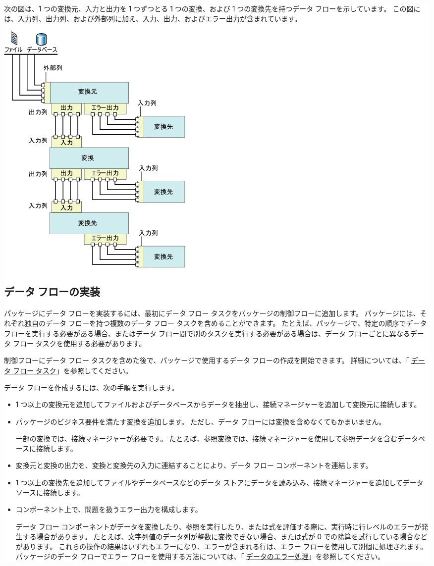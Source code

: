  次の図は、1 つの変換元、入力と出力を 1 つずつとる 1 つの変換、および 1 つの変換先を持つデータ フローを示しています。 この図には、入力列、出力列、および外部列に加え、入力、出力、およびエラー出力が含まれています。  
  
 ![データ フロー コンポーネントとそれらの入力および出力](../../integration-services/data-flow/media/mw-dts-dataflow.gif "データ フロー コンポーネントとそれらの入力および出力")  
  
## <a name="data-flow-implementation"></a>データ フローの実装  
 パッケージにデータ フローを実装するには、最初にデータ フロー タスクをパッケージの制御フローに追加します。 パッケージには、それぞれ独自のデータ フローを持つ複数のデータ フロー タスクを含めることができます。 たとえば、パッケージで、特定の順序でデータ フローを実行する必要がある場合、またはデータ フロー間で別のタスクを実行する必要がある場合は、データ フローごとに異なるデータ フロー タスクを使用する必要があります。  
  
 制御フローにデータ フロー タスクを含めた後で、パッケージで使用するデータ フローの作成を開始できます。 詳細については、「 [データ フロー タスク](../../integration-services/control-flow/data-flow-task.md)」を参照してください。  
  
 データ フローを作成するには、次の手順を実行します。  
  
-   1 つ以上の変換元を追加してファイルおよびデータベースからデータを抽出し、接続マネージャーを追加して変換元に接続します。  
  
-   パッケージのビジネス要件を満たす変換を追加します。 ただし、データ フローには変換を含めなくてもかまいません。  
  
     一部の変換では、接続マネージャーが必要です。 たとえば、参照変換では、接続マネージャーを使用して参照データを含むデータベースに接続します。  
  
-   変換元と変換の出力を、変換と変換先の入力に連結することにより、データ フロー コンポーネントを連結します。  
  
-   1 つ以上の変換先を追加してファイルやデータベースなどのデータ ストアにデータを読み込み、接続マネージャーを追加してデータ ソースに接続します。  
  
-   コンポーネント上で、問題を扱うエラー出力を構成します。  
  
     データ フロー コンポーネントがデータを変換したり、参照を実行したり、または式を評価する際に、実行時に行レベルのエラーが発生する場合があります。 たとえば、文字列値のデータ列が整数に変換できない場合、または式が 0 での除算を試行している場合などがあります。 これらの操作の結果はいずれもエラーになり、エラーが含まれる行は、エラー フローを使用して別個に処理されます。 パッケージのデータ フローでエラー フローを使用する方法については、「 [データのエラー処理](../../integration-services/data-flow/error-handling-in-data.md)」を参照してください。  
  